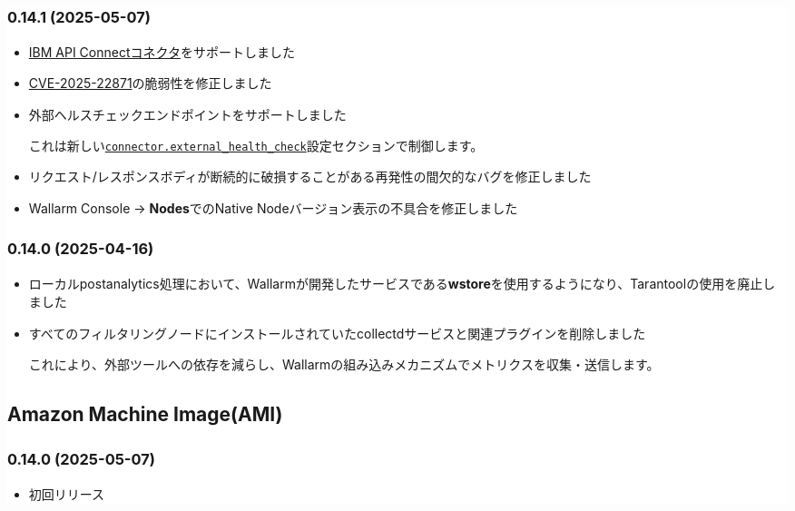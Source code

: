 ### 0.14.1 (2025-05-07)

* [IBM API Connectコネクタ](../../installation/connectors/ibm-api-connect.md)をサポートしました
* [CVE-2025-22871](https://nvd.nist.gov/vuln/detail/CVE-2025-22871)の脆弱性を修正しました
* 外部ヘルスチェックエンドポイントをサポートしました

    これは新しい[`connector.external_health_check`](../../installation/native-node/all-in-one-conf.md#connectorexternal_health_check)設定セクションで制御します。
* リクエスト/レスポンスボディが断続的に破損することがある再発性の間欠的なバグを修正しました
* Wallarm Console → **Nodes**でのNative Nodeバージョン表示の不具合を修正しました

### 0.14.0 (2025-04-16)

* ローカルpostanalytics処理において、Wallarmが開発したサービスである**wstore**を使用するようになり、Tarantoolの使用を廃止しました
* すべてのフィルタリングノードにインストールされていたcollectdサービスと関連プラグインを削除しました
    
    これにより、外部ツールへの依存を減らし、Wallarmの組み込みメカニズムでメトリクスを収集・送信します。

## Amazon Machine Image(AMI)



### 0.14.0 (2025-05-07)

* 初回リリース